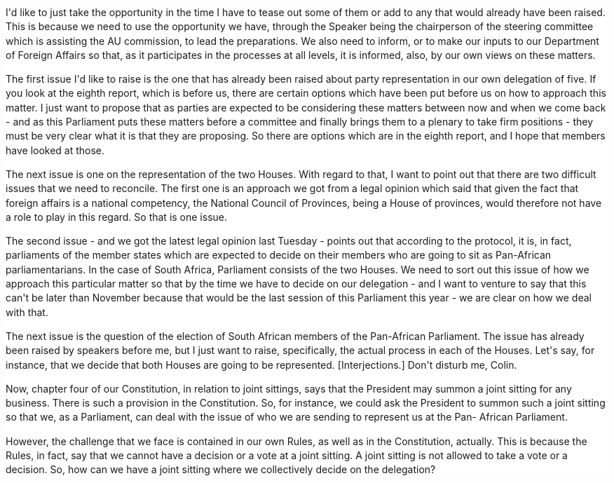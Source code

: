 I'd like to just take the opportunity in the time I have to tease  out  some
of them or add to any that would already have been raised. This  is  because
we need to use the opportunity  we  have,  through  the  Speaker  being  the
chairperson of the steering committee which is assisting the AU  commission,
to lead the preparations. We also need to inform, or to make our  inputs  to
our Department of Foreign  Affairs  so  that,  as  it  participates  in  the
processes at all levels, it is informed, also, by our  own  views  on  these
matters.

The first issue I'd like to raise is the one that has  already  been  raised
about party representation in our own delegation of five.  If  you  look  at
the eighth report, which is before us, there are certain options which  have
been put before us on how to approach this matter. I just  want  to  propose
that as parties are expected to be considering  these  matters  between  now
and when we come back - and as this Parliament puts these matters  before  a
committee and finally brings them to a plenary  to  take  firm  positions  -
they must be very clear what it is that they are  proposing.  So  there  are
options which are in the eighth report, and I hope that members have  looked
at those.

The next issue is one on the representation of the two Houses.  With  regard
to that, I want to point out that there are two  difficult  issues  that  we
need to reconcile. The first one is an approach we got from a legal  opinion
which  said  that  given  the  fact  that  foreign  affairs  is  a  national
competency, the National Council of Provinces, being a House  of  provinces,
would therefore not have a role to play in  this  regard.  So  that  is  one
issue.

The second issue - and we got  the  latest  legal  opinion  last  Tuesday  -
points out that according to the protocol, it is, in  fact,  parliaments  of
the member states which are expected to decide  on  their  members  who  are
going to sit as Pan-African parliamentarians. In the case of  South  Africa,
Parliament consists of the two Houses. We need to sort  out  this  issue  of
how we approach this particular matter so  that  by  the  time  we  have  to
decide on our delegation - and I want to venture to say that this  can't  be
later than  November  because  that  would  be  the  last  session  of  this
Parliament this year - we are clear on how we deal with that.

The next issue is the question of the election of South African  members  of
the Pan-African Parliament. The issue has already been  raised  by  speakers
before me, but I just want to raise, specifically,  the  actual  process  in
each of the Houses. Let's say,  for  instance,  that  we  decide  that  both
Houses are going to  be  represented.  [Interjections.]  Don't  disturb  me,
Colin.

Now, chapter four of our Constitution, in relation to joint  sittings,  says
that the President may summon a joint sitting for  any  business.  There  is
such a provision in the Constitution. So, for instance,  we  could  ask  the
President to summon such a joint sitting so that we, as  a  Parliament,  can
deal with the issue of who we are  sending  to  represent  us  at  the  Pan-
African Parliament.

However, the challenge that we face is contained in our own Rules,  as  well
as in the Constitution, actually. This is because the Rules,  in  fact,  say
that we cannot have a decision or  a  vote  at  a  joint  sitting.  A  joint
sitting is not allowed to take a vote or a decision. So, how can we  have  a
joint sitting where we collectively decide on the delegation?
